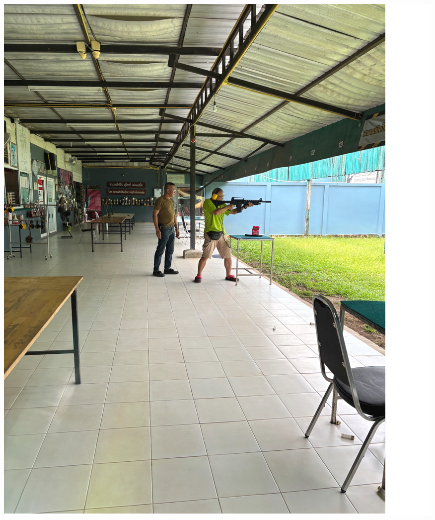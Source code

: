 <a href="20250927_079.JPG" target="_blank"><img src="20250927_079.JPG" alt="サンプル画像" class="responsive-media"></a>